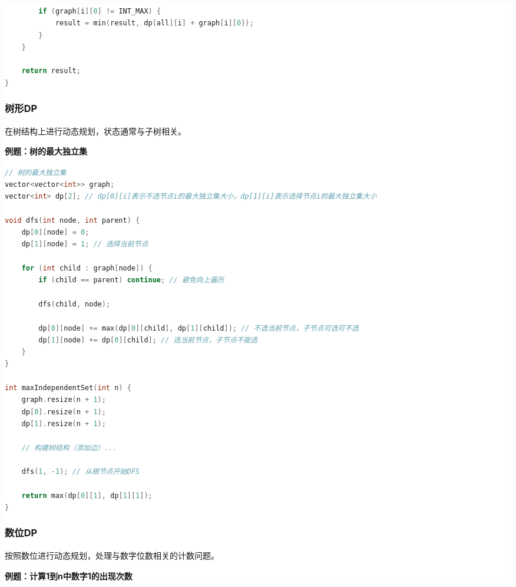 ```cpp
        if (graph[i][0] != INT_MAX) {
            result = min(result, dp[all][i] + graph[i][0]);
        }
    }
    
    return result;
}
```

### 树形DP

在树结构上进行动态规划，状态通常与子树相关。

**例题：树的最大独立集**

```cpp
// 树的最大独立集
vector<vector<int>> graph;
vector<int> dp[2]; // dp[0][i]表示不选节点i的最大独立集大小，dp[1][i]表示选择节点i的最大独立集大小

void dfs(int node, int parent) {
    dp[0][node] = 0;
    dp[1][node] = 1; // 选择当前节点
    
    for (int child : graph[node]) {
        if (child == parent) continue; // 避免向上遍历
        
        dfs(child, node);
        
        dp[0][node] += max(dp[0][child], dp[1][child]); // 不选当前节点，子节点可选可不选
        dp[1][node] += dp[0][child]; // 选当前节点，子节点不能选
    }
}

int maxIndependentSet(int n) {
    graph.resize(n + 1);
    dp[0].resize(n + 1);
    dp[1].resize(n + 1);
    
    // 构建树结构（添加边）...
    
    dfs(1, -1); // 从根节点开始DFS
    
    return max(dp[0][1], dp[1][1]);
}
```

### 数位DP

按照数位进行动态规划，处理与数字位数相关的计数问题。

**例题：计算1到n中数字1的出现次数**
